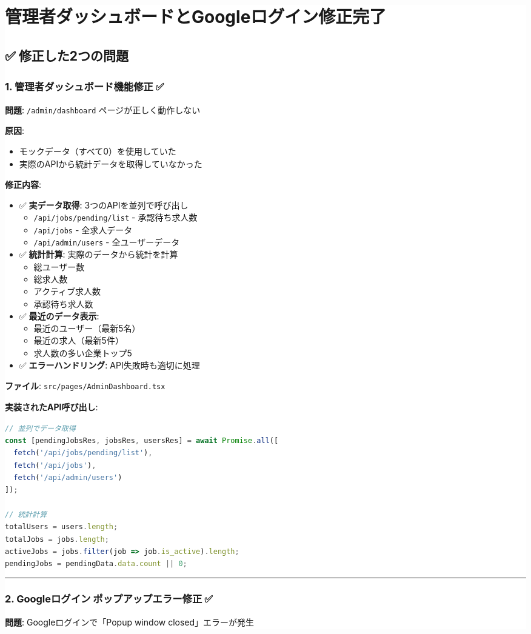# 管理者ダッシュボードとGoogleログイン修正完了

## ✅ 修正した2つの問題

### 1. 管理者ダッシュボード機能修正 ✅

**問題**: `/admin/dashboard` ページが正しく動作しない

**原因**: 
- モックデータ（すべて0）を使用していた
- 実際のAPIから統計データを取得していなかった

**修正内容**:
- ✅ **実データ取得**: 3つのAPIを並列で呼び出し
  - `/api/jobs/pending/list` - 承認待ち求人数
  - `/api/jobs` - 全求人データ
  - `/api/admin/users` - 全ユーザーデータ
- ✅ **統計計算**: 実際のデータから統計を計算
  - 総ユーザー数
  - 総求人数
  - アクティブ求人数
  - 承認待ち求人数
- ✅ **最近のデータ表示**: 
  - 最近のユーザー（最新5名）
  - 最近の求人（最新5件）
  - 求人数の多い企業トップ5
- ✅ **エラーハンドリング**: API失敗時も適切に処理

**ファイル**: `src/pages/AdminDashboard.tsx`

**実装されたAPI呼び出し**:
```typescript
// 並列でデータ取得
const [pendingJobsRes, jobsRes, usersRes] = await Promise.all([
  fetch('/api/jobs/pending/list'),
  fetch('/api/jobs'),
  fetch('/api/admin/users')
]);

// 統計計算
totalUsers = users.length;
totalJobs = jobs.length;
activeJobs = jobs.filter(job => job.is_active).length;
pendingJobs = pendingData.data.count || 0;
```

---

### 2. Googleログイン ポップアップエラー修正 ✅

**問題**: Googleログインで「Popup window closed」エラーが発生
